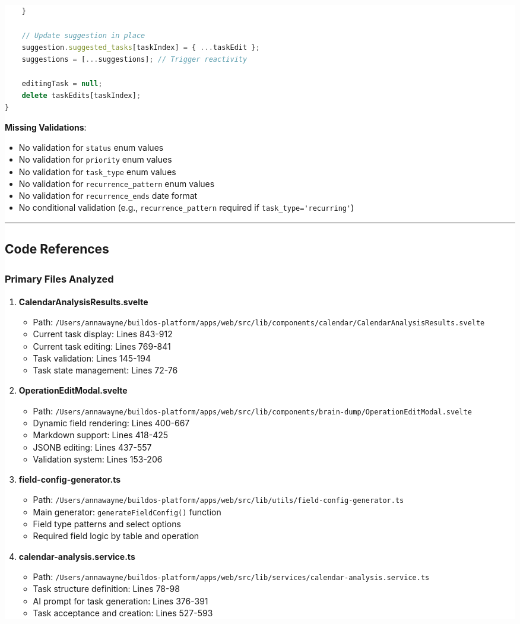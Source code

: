 ```typescript
	}

	// Update suggestion in place
	suggestion.suggested_tasks[taskIndex] = { ...taskEdit };
	suggestions = [...suggestions]; // Trigger reactivity

	editingTask = null;
	delete taskEdits[taskIndex];
}
```

**Missing Validations**:

- No validation for `status` enum values
- No validation for `priority` enum values
- No validation for `task_type` enum values
- No validation for `recurrence_pattern` enum values
- No validation for `recurrence_ends` date format
- No conditional validation (e.g., `recurrence_pattern` required if `task_type='recurring'`)

---

## Code References

### Primary Files Analyzed

1. **CalendarAnalysisResults.svelte**
    - Path: `/Users/annawayne/buildos-platform/apps/web/src/lib/components/calendar/CalendarAnalysisResults.svelte`
    - Current task display: Lines 843-912
    - Current task editing: Lines 769-841
    - Task validation: Lines 145-194
    - Task state management: Lines 72-76

2. **OperationEditModal.svelte**
    - Path: `/Users/annawayne/buildos-platform/apps/web/src/lib/components/brain-dump/OperationEditModal.svelte`
    - Dynamic field rendering: Lines 400-667
    - Markdown support: Lines 418-425
    - JSONB editing: Lines 437-557
    - Validation system: Lines 153-206

3. **field-config-generator.ts**
    - Path: `/Users/annawayne/buildos-platform/apps/web/src/lib/utils/field-config-generator.ts`
    - Main generator: `generateFieldConfig()` function
    - Field type patterns and select options
    - Required field logic by table and operation

4. **calendar-analysis.service.ts**
    - Path: `/Users/annawayne/buildos-platform/apps/web/src/lib/services/calendar-analysis.service.ts`
    - Task structure definition: Lines 78-98
    - AI prompt for task generation: Lines 376-391
    - Task acceptance and creation: Lines 527-593
